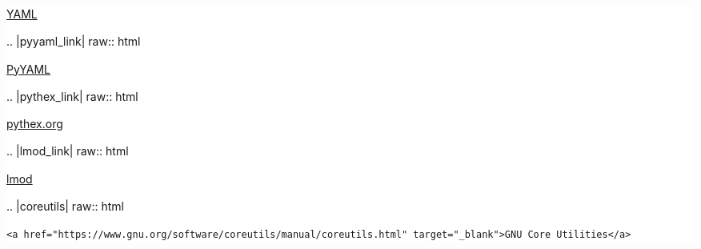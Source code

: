    <a href="http://www.yaml.org/" target="_blank">YAML</a>

.. |pyyaml_link| raw:: html

   <a href="http://pyyaml.org/ticket/128" target="_blank">PyYAML</a>

.. |pythex_link| raw:: html

   <a href="http://pythex.org" target="_blank">pythex.org</a>

.. |lmod_link| raw:: html

   <a href="https://lmod.readthedocs.io/en/latest/" target="_blank">lmod</a>

.. |coreutils| raw:: html

    <a href="https://www.gnu.org/software/coreutils/manual/coreutils.html" target="_blank">GNU Core Utilities</a>
